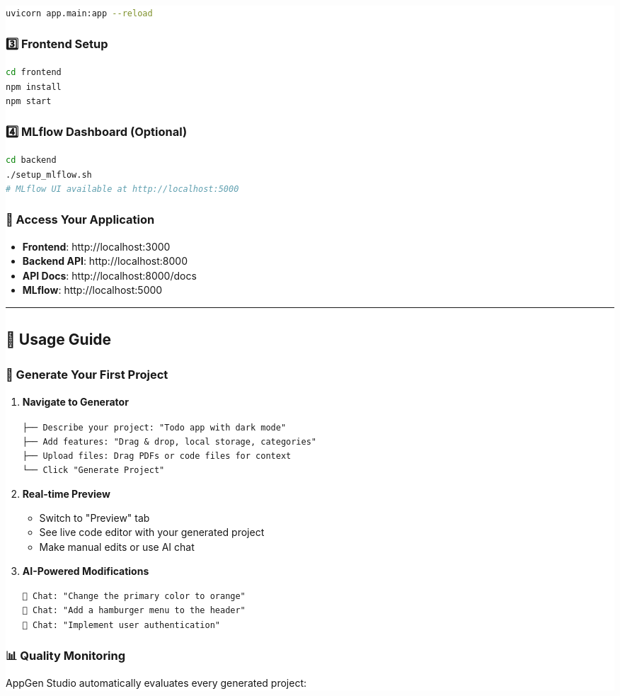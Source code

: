 ```bash
uvicorn app.main:app --reload
```

### 3️⃣ Frontend Setup
```bash
cd frontend
npm install
npm start
```

### 4️⃣ MLflow Dashboard (Optional)
```bash
cd backend
./setup_mlflow.sh
# MLflow UI available at http://localhost:5000
```

### 🎉 Access Your Application
- **Frontend**: http://localhost:3000
- **Backend API**: http://localhost:8000
- **API Docs**: http://localhost:8000/docs
- **MLflow**: http://localhost:5000

---

## 📖 Usage Guide

### 🎨 Generate Your First Project

1. **Navigate to Generator**
   ```
   ├── Describe your project: "Todo app with dark mode"
   ├── Add features: "Drag & drop, local storage, categories"
   ├── Upload files: Drag PDFs or code files for context
   └── Click "Generate Project"
   ```

2. **Real-time Preview**
   - Switch to "Preview" tab
   - See live code editor with your generated project
   - Make manual edits or use AI chat

3. **AI-Powered Modifications**
   ```
   💬 Chat: "Change the primary color to orange"
   💬 Chat: "Add a hamburger menu to the header"
   💬 Chat: "Implement user authentication"
   ```

### 📊 Quality Monitoring

AppGen Studio automatically evaluates every generated project:
